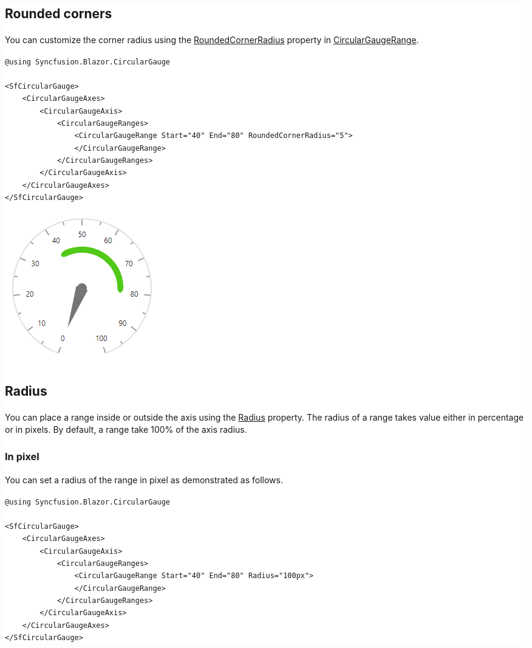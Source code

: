 ## Rounded corners

You can customize the corner radius using the [RoundedCornerRadius](https://help.syncfusion.com/cr/blazor/Syncfusion.Blazor.CircularGauge.CircularGaugeRange.html#Syncfusion_Blazor_CircularGauge_CircularGaugeRange_RoundedCornerRadius) property in [CircularGaugeRange](https://help.syncfusion.com/cr/aspnetcore-blazor/Syncfusion.Blazor.CircularGauge.CircularGaugeRange.html).

```cshtml
@using Syncfusion.Blazor.CircularGauge

<SfCircularGauge>
    <CircularGaugeAxes>
        <CircularGaugeAxis>
            <CircularGaugeRanges>
                <CircularGaugeRange Start="40" End="80" RoundedCornerRadius="5">
                </CircularGaugeRange>
            </CircularGaugeRanges>
        </CircularGaugeAxis>
    </CircularGaugeAxes>
</SfCircularGauge>
```

![Blazor CircularGauge Range with Rounded Corner](./images/blazor-circulargauge-rounded-corner-range.png)

## Radius

You can place a range inside or outside the axis using the [Radius](https://help.syncfusion.com/cr/blazor/Syncfusion.Blazor.CircularGauge.CircularGaugeRange.html#Syncfusion_Blazor_CircularGauge_CircularGaugeRange_Radius) property. The radius of a range takes value either in percentage or in pixels. By default, a range take 100% of the axis radius.

### In pixel

You can set a radius of the range in pixel as demonstrated as follows.

```cshtml
@using Syncfusion.Blazor.CircularGauge

<SfCircularGauge>
    <CircularGaugeAxes>
        <CircularGaugeAxis>
            <CircularGaugeRanges>
                <CircularGaugeRange Start="40" End="80" Radius="100px">
                </CircularGaugeRange>
            </CircularGaugeRanges>
        </CircularGaugeAxis>
    </CircularGaugeAxes>
</SfCircularGauge>
```
